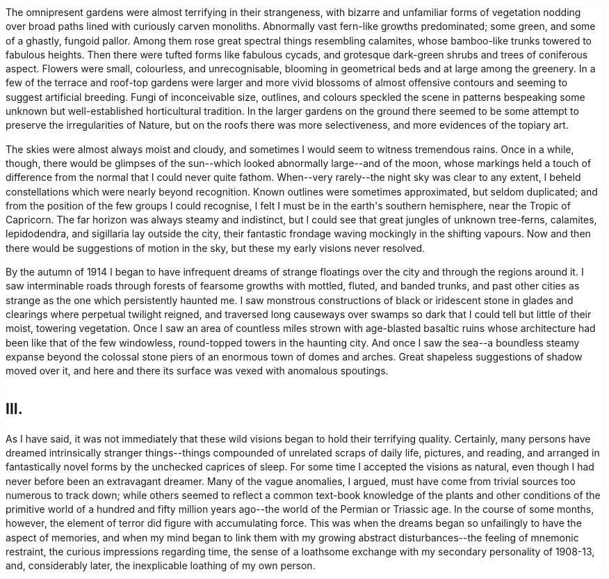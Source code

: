The omnipresent gardens were almost terrifying in their strangeness, with bizarre
and unfamiliar forms of vegetation nodding over broad paths lined with curiously carven monoliths.
Abnormally vast fern-like growths predominated; some green, and some of a ghastly, fungoid pallor.
Among them rose great spectral things resembling calamites, whose bamboo-like trunks towered
to fabulous heights. Then there were tufted forms like fabulous cycads, and grotesque dark-green
shrubs and trees of coniferous aspect. Flowers were small, colourless, and unrecognisable, blooming
in geometrical beds and at large among the greenery. In a few of the terrace and roof-top gardens
were larger and more vivid blossoms of almost offensive contours and seeming to suggest artificial
breeding. Fungi of inconceivable size, outlines, and colours speckled the scene in patterns
bespeaking some unknown but well-established horticultural tradition. In the larger gardens
on the ground there seemed to be some attempt to preserve the irregularities of Nature, but
on the roofs there was more selectiveness, and more evidences of the topiary art.

The skies were almost always moist and cloudy, and sometimes I would seem to
witness tremendous rains. Once in a while, though, there would be glimpses of the sun--which
looked abnormally large--and of the moon, whose markings held a touch of difference from
the normal that I could never quite fathom. When--very rarely--the night sky was clear
to any extent, I beheld constellations which were nearly beyond recognition. Known outlines
were sometimes approximated, but seldom duplicated; and from the position of the few groups
I could recognise, I felt I must be in the earth's southern hemisphere, near the Tropic
of Capricorn. The far horizon was always steamy and indistinct, but I could see that great jungles
of unknown tree-ferns, calamites, lepidodendra, and sigillaria lay outside the city, their fantastic
frondage waving mockingly in the shifting vapours. Now and then there would be suggestions of
motion in the sky, but these my early visions never resolved.

By the autumn of 1914 I began to have infrequent dreams of strange floatings
over the city and through the regions around it. I saw interminable roads through forests
of fearsome growths with mottled, fluted, and banded trunks, and past other cities as strange
as the one which persistently haunted me. I saw monstrous constructions of black or iridescent
stone in glades and clearings where perpetual twilight reigned, and traversed long causeways
over swamps so dark that I could tell but little of their moist, towering vegetation. Once I
saw an area of countless miles strown with age-blasted basaltic ruins whose architecture had
been like that of the few windowless, round-topped towers in the haunting city. And once I saw
the sea--a boundless steamy expanse beyond the colossal stone piers of an enormous town
of domes and arches. Great shapeless suggestions of shadow moved over it, and here and there
its surface was vexed with anomalous spoutings.

## III.

As I have said, it was not immediately that these wild visions began to hold their terrifying
quality. Certainly, many persons have dreamed intrinsically stranger things--things compounded
of unrelated scraps of daily life, pictures, and reading, and arranged in fantastically novel
forms by the unchecked caprices of sleep. For some time I accepted the visions as natural, even
though I had never before been an extravagant dreamer. Many of the vague anomalies, I argued,
must have come from trivial sources too numerous to track down; while others seemed to reflect
a common text-book knowledge of the plants and other conditions of the primitive world of a
hundred and fifty million years ago--the world of the Permian or Triassic age. In the course
of some months, however, the element of terror did figure with accumulating force. This was
when the dreams began so unfailingly to have the aspect of memories, and when my mind
began to link them with my growing abstract disturbances--the feeling of mnemonic restraint,
the curious impressions regarding time, the sense of a loathsome exchange with my secondary
personality of 1908-13, and, considerably later, the inexplicable loathing of my own person.
